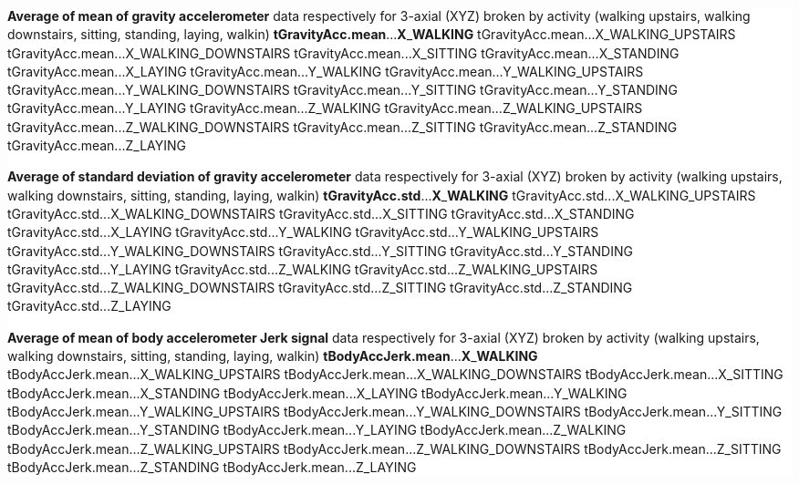 **Average of mean of gravity accelerometer** data respectively for 3-axial (XYZ) broken by activity (walking upstairs, walking downstairs, sitting, standing, laying, walkin)
**tGravityAcc.mean**...**X**_**WALKING**
tGravityAcc.mean...X_WALKING_UPSTAIRS
tGravityAcc.mean...X_WALKING_DOWNSTAIRS
tGravityAcc.mean...X_SITTING
tGravityAcc.mean...X_STANDING
tGravityAcc.mean...X_LAYING
tGravityAcc.mean...Y_WALKING
tGravityAcc.mean...Y_WALKING_UPSTAIRS
tGravityAcc.mean...Y_WALKING_DOWNSTAIRS
tGravityAcc.mean...Y_SITTING
tGravityAcc.mean...Y_STANDING
tGravityAcc.mean...Y_LAYING
tGravityAcc.mean...Z_WALKING
tGravityAcc.mean...Z_WALKING_UPSTAIRS
tGravityAcc.mean...Z_WALKING_DOWNSTAIRS
tGravityAcc.mean...Z_SITTING
tGravityAcc.mean...Z_STANDING
tGravityAcc.mean...Z_LAYING

**Average of standard deviation of gravity accelerometer** data respectively for 3-axial (XYZ) broken by activity (walking upstairs, walking downstairs, sitting, standing, laying, walkin)
**tGravityAcc.std**...**X**_**WALKING**
tGravityAcc.std...X_WALKING_UPSTAIRS
tGravityAcc.std...X_WALKING_DOWNSTAIRS
tGravityAcc.std...X_SITTING
tGravityAcc.std...X_STANDING
tGravityAcc.std...X_LAYING
tGravityAcc.std...Y_WALKING
tGravityAcc.std...Y_WALKING_UPSTAIRS
tGravityAcc.std...Y_WALKING_DOWNSTAIRS
tGravityAcc.std...Y_SITTING
tGravityAcc.std...Y_STANDING
tGravityAcc.std...Y_LAYING
tGravityAcc.std...Z_WALKING
tGravityAcc.std...Z_WALKING_UPSTAIRS
tGravityAcc.std...Z_WALKING_DOWNSTAIRS
tGravityAcc.std...Z_SITTING
tGravityAcc.std...Z_STANDING
tGravityAcc.std...Z_LAYING

**Average of mean of body accelerometer Jerk signal** data respectively for 3-axial (XYZ) broken by activity (walking upstairs, walking downstairs, sitting, standing, laying, walkin)
**tBodyAccJerk.mean**...**X**_**WALKING**
tBodyAccJerk.mean...X_WALKING_UPSTAIRS
tBodyAccJerk.mean...X_WALKING_DOWNSTAIRS
tBodyAccJerk.mean...X_SITTING
tBodyAccJerk.mean...X_STANDING
tBodyAccJerk.mean...X_LAYING
tBodyAccJerk.mean...Y_WALKING
tBodyAccJerk.mean...Y_WALKING_UPSTAIRS
tBodyAccJerk.mean...Y_WALKING_DOWNSTAIRS
tBodyAccJerk.mean...Y_SITTING
tBodyAccJerk.mean...Y_STANDING
tBodyAccJerk.mean...Y_LAYING
tBodyAccJerk.mean...Z_WALKING
tBodyAccJerk.mean...Z_WALKING_UPSTAIRS
tBodyAccJerk.mean...Z_WALKING_DOWNSTAIRS
tBodyAccJerk.mean...Z_SITTING
tBodyAccJerk.mean...Z_STANDING
tBodyAccJerk.mean...Z_LAYING
